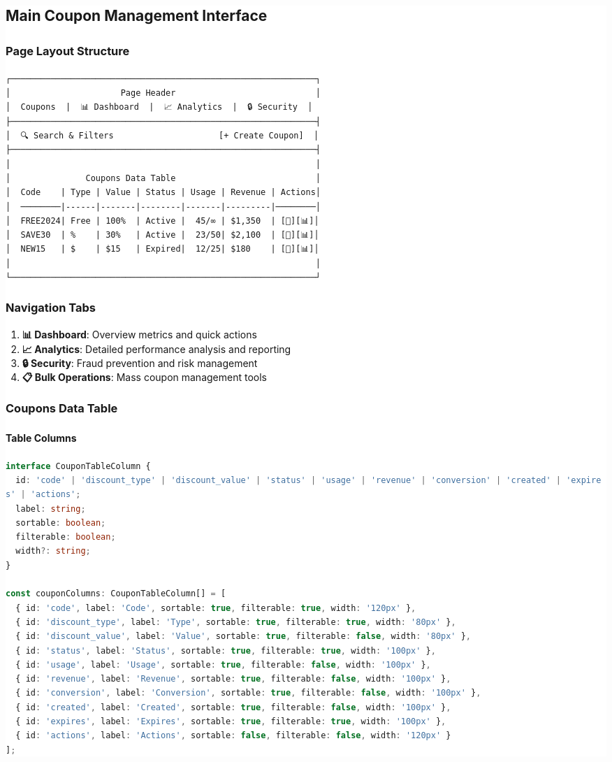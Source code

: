 ## Main Coupon Management Interface

### Page Layout Structure
```
┌─────────────────────────────────────────────────────────────┐
│                      Page Header                            │
│  Coupons  |  📊 Dashboard  |  📈 Analytics  |  🔒 Security  │
├─────────────────────────────────────────────────────────────┤
│  🔍 Search & Filters                     [+ Create Coupon]  │
├─────────────────────────────────────────────────────────────┤
│                                                             │
│               Coupons Data Table                            │
│  Code    | Type | Value | Status | Usage | Revenue | Actions│
│  ────────|------|-------|--------|-------|---------|────────│
│  FREE2024| Free | 100%  | Active |  45/∞ | $1,350  | [📝][📊]│
│  SAVE30  | %    | 30%   | Active |  23/50| $2,100  | [📝][📊]│
│  NEW15   | $    | $15   | Expired|  12/25| $180    | [📝][📊]│
│                                                             │
└─────────────────────────────────────────────────────────────┘
```

### Navigation Tabs
1. **📊 Dashboard**: Overview metrics and quick actions
2. **📈 Analytics**: Detailed performance analysis and reporting
3. **🔒 Security**: Fraud prevention and risk management
4. **📋 Bulk Operations**: Mass coupon management tools

### Coupons Data Table

#### Table Columns
```typescript
interface CouponTableColumn {
  id: 'code' | 'discount_type' | 'discount_value' | 'status' | 'usage' | 'revenue' | 'conversion' | 'created' | 'expires' | 'actions';
  label: string;
  sortable: boolean;
  filterable: boolean;
  width?: string;
}

const couponColumns: CouponTableColumn[] = [
  { id: 'code', label: 'Code', sortable: true, filterable: true, width: '120px' },
  { id: 'discount_type', label: 'Type', sortable: true, filterable: true, width: '80px' },
  { id: 'discount_value', label: 'Value', sortable: true, filterable: false, width: '80px' },
  { id: 'status', label: 'Status', sortable: true, filterable: true, width: '100px' },
  { id: 'usage', label: 'Usage', sortable: true, filterable: false, width: '100px' },
  { id: 'revenue', label: 'Revenue', sortable: true, filterable: false, width: '100px' },
  { id: 'conversion', label: 'Conversion', sortable: true, filterable: false, width: '100px' },
  { id: 'created', label: 'Created', sortable: true, filterable: false, width: '100px' },
  { id: 'expires', label: 'Expires', sortable: true, filterable: true, width: '100px' },
  { id: 'actions', label: 'Actions', sortable: false, filterable: false, width: '120px' }
];
```
